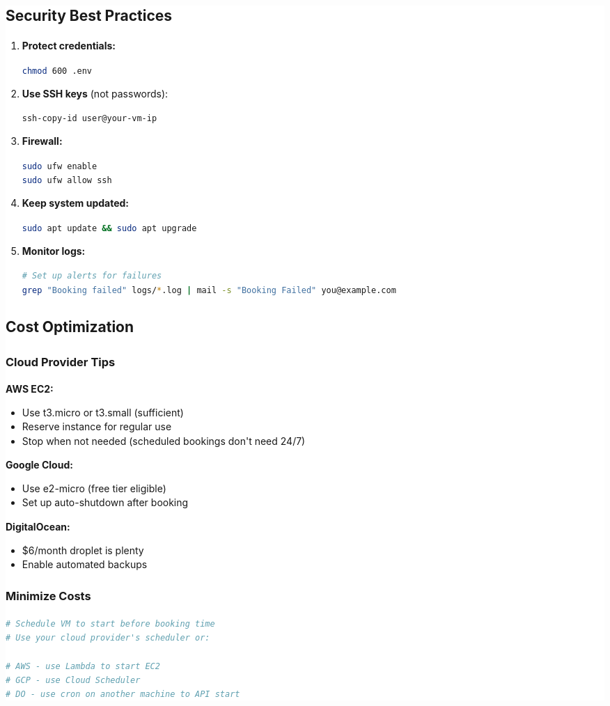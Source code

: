 ## Security Best Practices

1. **Protect credentials:**
   ```bash
   chmod 600 .env
   ```

2. **Use SSH keys** (not passwords):
   ```bash
   ssh-copy-id user@your-vm-ip
   ```

3. **Firewall:**
   ```bash
   sudo ufw enable
   sudo ufw allow ssh
   ```

4. **Keep system updated:**
   ```bash
   sudo apt update && sudo apt upgrade
   ```

5. **Monitor logs:**
   ```bash
   # Set up alerts for failures
   grep "Booking failed" logs/*.log | mail -s "Booking Failed" you@example.com
   ```

## Cost Optimization

### Cloud Provider Tips

**AWS EC2:**
- Use t3.micro or t3.small (sufficient)
- Reserve instance for regular use
- Stop when not needed (scheduled bookings don't need 24/7)

**Google Cloud:**
- Use e2-micro (free tier eligible)
- Set up auto-shutdown after booking

**DigitalOcean:**
- $6/month droplet is plenty
- Enable automated backups

### Minimize Costs

```bash
# Schedule VM to start before booking time
# Use your cloud provider's scheduler or:

# AWS - use Lambda to start EC2
# GCP - use Cloud Scheduler
# DO - use cron on another machine to API start
```

